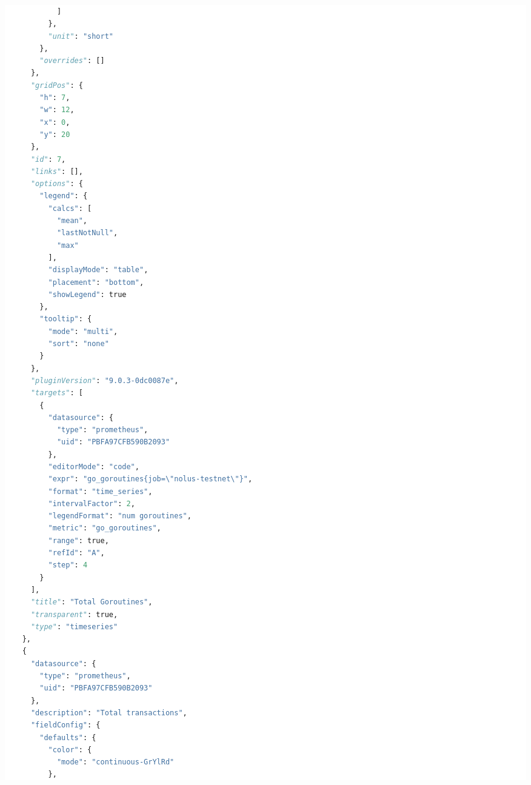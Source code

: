 ```python
            ]
          },
          "unit": "short"
        },
        "overrides": []
      },
      "gridPos": {
        "h": 7,
        "w": 12,
        "x": 0,
        "y": 20
      },
      "id": 7,
      "links": [],
      "options": {
        "legend": {
          "calcs": [
            "mean",
            "lastNotNull",
            "max"
          ],
          "displayMode": "table",
          "placement": "bottom",
          "showLegend": true
        },
        "tooltip": {
          "mode": "multi",
          "sort": "none"
        }
      },
      "pluginVersion": "9.0.3-0dc0087e",
      "targets": [
        {
          "datasource": {
            "type": "prometheus",
            "uid": "PBFA97CFB590B2093"
          },
          "editorMode": "code",
          "expr": "go_goroutines{job=\"nolus-testnet\"}",
          "format": "time_series",
          "intervalFactor": 2,
          "legendFormat": "num goroutines",
          "metric": "go_goroutines",
          "range": true,
          "refId": "A",
          "step": 4
        }
      ],
      "title": "Total Goroutines",
      "transparent": true,
      "type": "timeseries"
    },
    {
      "datasource": {
        "type": "prometheus",
        "uid": "PBFA97CFB590B2093"
      },
      "description": "Total transactions",
      "fieldConfig": {
        "defaults": {
          "color": {
            "mode": "continuous-GrYlRd"
          },
```